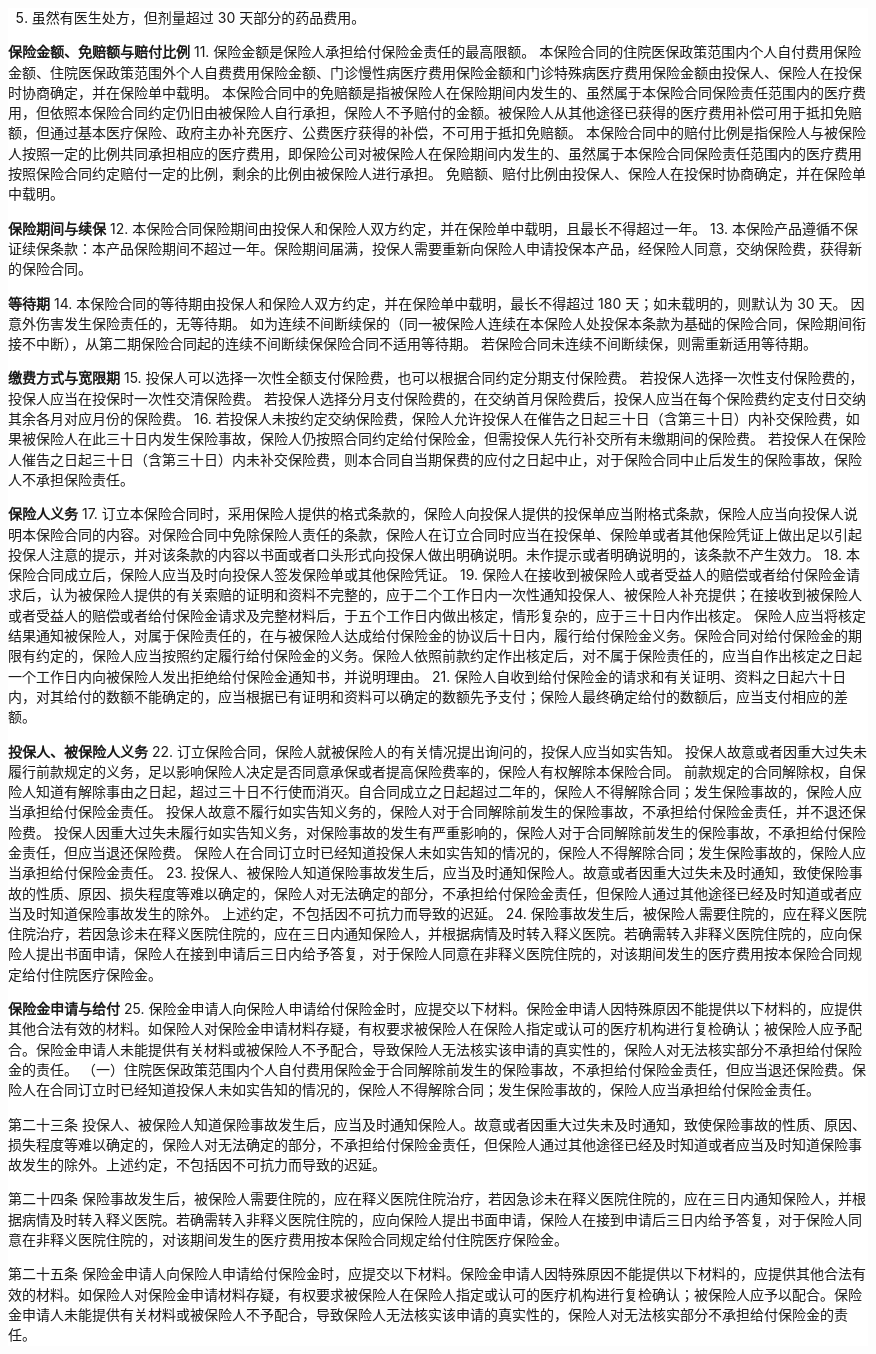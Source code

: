 5. 虽然有医生处方，但剂量超过 30 天部分的药品费用。

**保险金额、免赔额与赔付比例**
11. 保险金额是保险人承担给付保险金责任的最高限额。 本保险合同的住院医保政策范围内个人自付费用保险金额、住院医保政策范围外个人自费费用保险金额、门诊慢性病医疗费用保险金额和门诊特殊病医疗费用保险金额由投保人、保险人在投保时协商确定，并在保险单中载明。 本保险合同中的免赔额是指被保险人在保险期间内发生的、虽然属于本保险合同保险责任范围内的医疗费用，但依照本保险合同约定仍旧由被保险人自行承担，保险人不予赔付的金额。被保险人从其他途径已获得的医疗费用补偿可用于抵扣免赔额，但通过基本医疗保险、政府主办补充医疗、公费医疗获得的补偿，不可用于抵扣免赔额。 本保险合同中的赔付比例是指保险人与被保险人按照一定的比例共同承担相应的医疗费用，即保险公司对被保险人在保险期间内发生的、虽然属于本保险合同保险责任范围内的医疗费用按照保险合同约定赔付一定的比例，剩余的比例由被保险人进行承担。 免赔额、赔付比例由投保人、保险人在投保时协商确定，并在保险单中载明。

**保险期间与续保**
12. 本保险合同保险期间由投保人和保险人双方约定，并在保险单中载明，且最长不得超过一年。
13. 本保险产品遵循不保证续保条款：本产品保险期间不超过一年。保险期间届满，投保人需要重新向保险人申请投保本产品，经保险人同意，交纳保险费，获得新的保险合同。

**等待期**
14. 本保险合同的等待期由投保人和保险人双方约定，并在保险单中载明，最长不得超过 180 天；如未载明的，则默认为 30 天。 因意外伤害发生保险责任的，无等待期。 如为连续不间断续保的（同一被保险人连续在本保险人处投保本条款为基础的保险合同，保险期间衔接不中断），从第二期保险合同起的连续不间断续保保险合同不适用等待期。 若保险合同未连续不间断续保，则需重新适用等待期。

**缴费方式与宽限期**
15. 投保人可以选择一次性全额支付保险费，也可以根据合同约定分期支付保险费。 若投保人选择一次性支付保险费的，投保人应当在投保时一次性交清保险费。 若投保人选择分月支付保险费的，在交纳首月保险费后，投保人应当在每个保险费约定支付日交纳其余各月对应月份的保险费。
16. 若投保人未按约定交纳保险费，保险人允许投保人在催告之日起三十日（含第三十日）内补交保险费，如果被保险人在此三十日内发生保险事故，保险人仍按照合同约定给付保险金，但需投保人先行补交所有未缴期间的保险费。 若投保人在保险人催告之日起三十日（含第三十日）内未补交保险费，则本合同自当期保费的应付之日起中止，对于保险合同中止后发生的保险事故，保险人不承担保险责任。

**保险人义务**
17. 订立本保险合同时，采用保险人提供的格式条款的，保险人向投保人提供的投保单应当附格式条款，保险人应当向投保人说明本保险合同的内容。对保险合同中免除保险人责任的条款，保险人在订立合同时应当在投保单、保险单或者其他保险凭证上做出足以引起投保人注意的提示，并对该条款的内容以书面或者口头形式向投保人做出明确说明。未作提示或者明确说明的，该条款不产生效力。
18. 本保险合同成立后，保险人应当及时向投保人签发保险单或其他保险凭证。
19. 保险人在接收到被保险人或者受益人的赔偿或者给付保险金请求后，认为被保险人提供的有关索赔的证明和资料不完整的，应于二个工作日内一次性通知投保人、被保险人补充提供；在接收到被保险人或者受益人的赔偿或者给付保险金请求及完整材料后，于五个工作日内做出核定，情形复杂的，应于三十日内作出核定。 保险人应当将核定结果通知被保险人，对属于保险责任的，在与被保险人达成给付保险金的协议后十日内，履行给付保险金义务。保险合同对给付保险金的期限有约定的，保险人应当按照约定履行给付保险金的义务。保险人依照前款约定作出核定后，对不属于保险责任的，应当自作出核定之日起一个工作日内向被保险人发出拒绝给付保险金通知书，并说明理由。
21. 保险人自收到给付保险金的请求和有关证明、资料之日起六十日内，对其给付的数额不能确定的，应当根据已有证明和资料可以确定的数额先予支付；保险人最终确定给付的数额后，应当支付相应的差额。

**投保人、被保险人义务**
22. 订立保险合同，保险人就被保险人的有关情况提出询问的，投保人应当如实告知。 投保人故意或者因重大过失未履行前款规定的义务，足以影响保险人决定是否同意承保或者提高保险费率的，保险人有权解除本保险合同。 前款规定的合同解除权，自保险人知道有解除事由之日起，超过三十日不行使而消灭。自合同成立之日起超过二年的，保险人不得解除合同；发生保险事故的，保险人应当承担给付保险金责任。 投保人故意不履行如实告知义务的，保险人对于合同解除前发生的保险事故，不承担给付保险金责任，并不退还保险费。 投保人因重大过失未履行如实告知义务，对保险事故的发生有严重影响的，保险人对于合同解除前发生的保险事故，不承担给付保险金责任，但应当退还保险费。 保险人在合同订立时已经知道投保人未如实告知的情况的，保险人不得解除合同；发生保险事故的，保险人应当承担给付保险金责任。
23. 投保人、被保险人知道保险事故发生后，应当及时通知保险人。故意或者因重大过失未及时通知，致使保险事故的性质、原因、损失程度等难以确定的，保险人对无法确定的部分，不承担给付保险金责任，但保险人通过其他途径已经及时知道或者应当及时知道保险事故发生的除外。 上述约定，不包括因不可抗力而导致的迟延。
24. 保险事故发生后，被保险人需要住院的，应在释义医院住院治疗，若因急诊未在释义医院住院的，应在三日内通知保险人，并根据病情及时转入释义医院。若确需转入非释义医院住院的，应向保险人提出书面申请，保险人在接到申请后三日内给予答复，对于保险人同意在非释义医院住院的，对该期间发生的医疗费用按本保险合同规定给付住院医疗保险金。

**保险金申请与给付**
25. 保险金申请人向保险人申请给付保险金时，应提交以下材料。保险金申请人因特殊原因不能提供以下材料的，应提供其他合法有效的材料。如保险人对保险金申请材料存疑，有权要求被保险人在保险人指定或认可的医疗机构进行复检确认；被保险人应予配合。保险金申请人未能提供有关材料或被保险人不予配合，导致保险人无法核实该申请的真实性的，保险人对无法核实部分不承担给付保险金的责任。 （一）住院医保政策范围内个人自付费用保险金于合同解除前发生的保险事故，不承担给付保险金责任，但应当退还保险费。保险人在合同订立时已经知道投保人未如实告知的情况的，保险人不得解除合同；发生保险事故的，保险人应当承担给付保险金责任。

第二十三条 投保人、被保险人知道保险事故发生后，应当及时通知保险人。故意或者因重大过失未及时通知，致使保险事故的性质、原因、损失程度等难以确定的，保险人对无法确定的部分，不承担给付保险金责任，但保险人通过其他途径已经及时知道或者应当及时知道保险事故发生的除外。上述约定，不包括因不可抗力而导致的迟延。

第二十四条 保险事故发生后，被保险人需要住院的，应在释义医院住院治疗，若因急诊未在释义医院住院的，应在三日内通知保险人，并根据病情及时转入释义医院。若确需转入非释义医院住院的，应向保险人提出书面申请，保险人在接到申请后三日内给予答复，对于保险人同意在非释义医院住院的，对该期间发生的医疗费用按本保险合同规定给付住院医疗保险金。

第二十五条 保险金申请人向保险人申请给付保险金时，应提交以下材料。保险金申请人因特殊原因不能提供以下材料的，应提供其他合法有效的材料。如保险人对保险金申请材料存疑，有权要求被保险人在保险人指定或认可的医疗机构进行复检确认；被保险人应予以配合。保险金申请人未能提供有关材料或被保险人不予配合，导致保险人无法核实该申请的真实性的，保险人对无法核实部分不承担给付保险金的责任。
